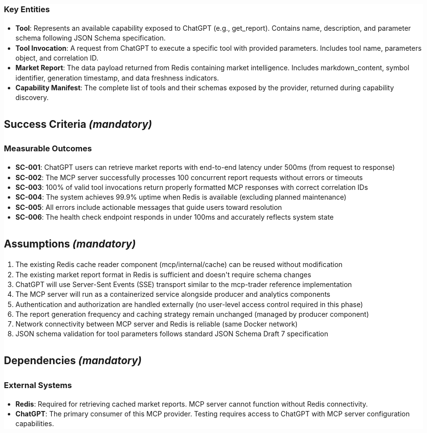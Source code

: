### Key Entities

- **Tool**: Represents an available capability exposed to ChatGPT (e.g., get_report). Contains name, description, and parameter schema following JSON Schema specification.
- **Tool Invocation**: A request from ChatGPT to execute a specific tool with provided parameters. Includes tool name, parameters object, and correlation ID.
- **Market Report**: The data payload returned from Redis containing market intelligence. Includes markdown_content, symbol identifier, generation timestamp, and data freshness indicators.
- **Capability Manifest**: The complete list of tools and their schemas exposed by the provider, returned during capability discovery.

## Success Criteria *(mandatory)*

### Measurable Outcomes

- **SC-001**: ChatGPT users can retrieve market reports with end-to-end latency under 500ms (from request to response)
- **SC-002**: The MCP server successfully processes 100 concurrent report requests without errors or timeouts
- **SC-003**: 100% of valid tool invocations return properly formatted MCP responses with correct correlation IDs
- **SC-004**: The system achieves 99.9% uptime when Redis is available (excluding planned maintenance)
- **SC-005**: All errors include actionable messages that guide users toward resolution
- **SC-006**: The health check endpoint responds in under 100ms and accurately reflects system state

## Assumptions *(mandatory)*

1. The existing Redis cache reader component (mcp/internal/cache) can be reused without modification
2. The existing market report format in Redis is sufficient and doesn't require schema changes
3. ChatGPT will use Server-Sent Events (SSE) transport similar to the mcp-trader reference implementation
4. The MCP server will run as a containerized service alongside producer and analytics components
5. Authentication and authorization are handled externally (no user-level access control required in this phase)
6. The report generation frequency and caching strategy remain unchanged (managed by producer component)
7. Network connectivity between MCP server and Redis is reliable (same Docker network)
8. JSON schema validation for tool parameters follows standard JSON Schema Draft 7 specification

## Dependencies *(mandatory)*

### External Systems
- **Redis**: Required for retrieving cached market reports. MCP server cannot function without Redis connectivity.
- **ChatGPT**: The primary consumer of this MCP provider. Testing requires access to ChatGPT with MCP server configuration capabilities.
